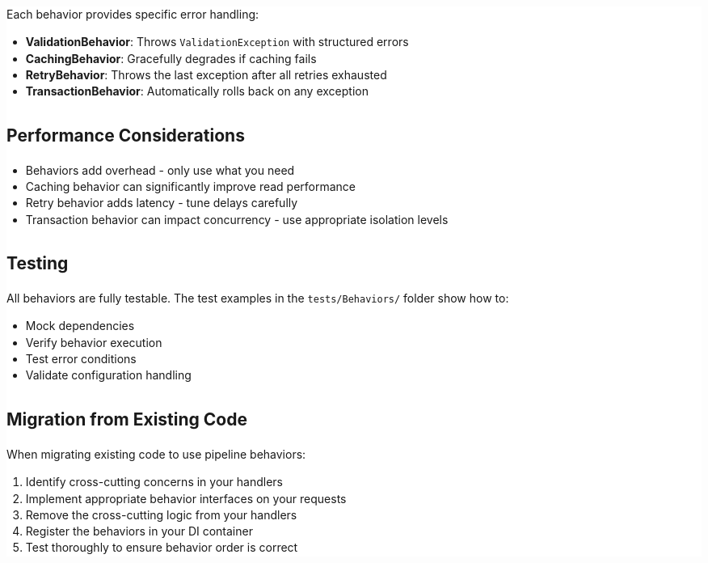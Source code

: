 Each behavior provides specific error handling:

- **ValidationBehavior**: Throws `ValidationException` with structured errors
- **CachingBehavior**: Gracefully degrades if caching fails
- **RetryBehavior**: Throws the last exception after all retries exhausted
- **TransactionBehavior**: Automatically rolls back on any exception

## Performance Considerations

- Behaviors add overhead - only use what you need
- Caching behavior can significantly improve read performance
- Retry behavior adds latency - tune delays carefully
- Transaction behavior can impact concurrency - use appropriate isolation levels

## Testing

All behaviors are fully testable. The test examples in the `tests/Behaviors/` folder show how to:

- Mock dependencies
- Verify behavior execution
- Test error conditions
- Validate configuration handling

## Migration from Existing Code

When migrating existing code to use pipeline behaviors:

1. Identify cross-cutting concerns in your handlers
2. Implement appropriate behavior interfaces on your requests
3. Remove the cross-cutting logic from your handlers
4. Register the behaviors in your DI container
5. Test thoroughly to ensure behavior order is correct